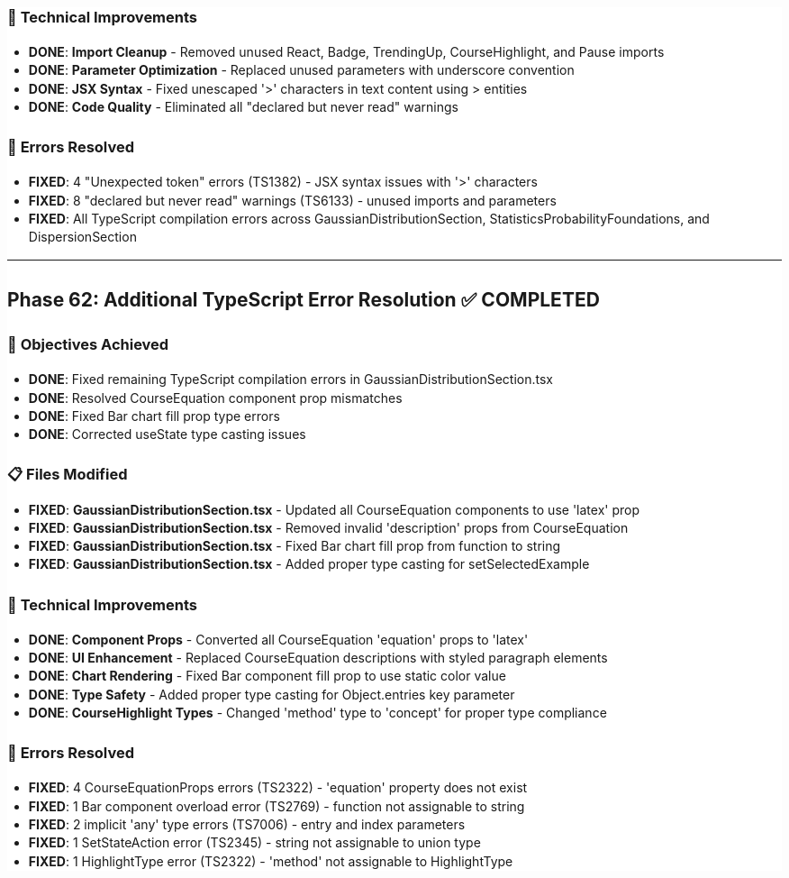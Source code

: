 ### 🔧 **Technical Improvements**
- **DONE**: **Import Cleanup** - Removed unused React, Badge, TrendingUp, CourseHighlight, and Pause imports
- **DONE**: **Parameter Optimization** - Replaced unused parameters with underscore convention
- **DONE**: **JSX Syntax** - Fixed unescaped '>' characters in text content using &gt; entities
- **DONE**: **Code Quality** - Eliminated all "declared but never read" warnings

### 🐛 **Errors Resolved**
- **FIXED**: 4 "Unexpected token" errors (TS1382) - JSX syntax issues with '>' characters
- **FIXED**: 8 "declared but never read" warnings (TS6133) - unused imports and parameters
- **FIXED**: All TypeScript compilation errors across GaussianDistributionSection, StatisticsProbabilityFoundations, and DispersionSection

---

## Phase 62: Additional TypeScript Error Resolution ✅ COMPLETED

### 🎯 **Objectives Achieved**
- **DONE**: Fixed remaining TypeScript compilation errors in GaussianDistributionSection.tsx
- **DONE**: Resolved CourseEquation component prop mismatches
- **DONE**: Fixed Bar chart fill prop type errors
- **DONE**: Corrected useState type casting issues

### 📋 **Files Modified**
- **FIXED**: **GaussianDistributionSection.tsx** - Updated all CourseEquation components to use 'latex' prop
- **FIXED**: **GaussianDistributionSection.tsx** - Removed invalid 'description' props from CourseEquation
- **FIXED**: **GaussianDistributionSection.tsx** - Fixed Bar chart fill prop from function to string
- **FIXED**: **GaussianDistributionSection.tsx** - Added proper type casting for setSelectedExample

### 🔧 **Technical Improvements**
- **DONE**: **Component Props** - Converted all CourseEquation 'equation' props to 'latex'
- **DONE**: **UI Enhancement** - Replaced CourseEquation descriptions with styled paragraph elements
- **DONE**: **Chart Rendering** - Fixed Bar component fill prop to use static color value
- **DONE**: **Type Safety** - Added proper type casting for Object.entries key parameter
- **DONE**: **CourseHighlight Types** - Changed 'method' type to 'concept' for proper type compliance

### 🐛 **Errors Resolved**
- **FIXED**: 4 CourseEquationProps errors (TS2322) - 'equation' property does not exist
- **FIXED**: 1 Bar component overload error (TS2769) - function not assignable to string
- **FIXED**: 2 implicit 'any' type errors (TS7006) - entry and index parameters
- **FIXED**: 1 SetStateAction error (TS2345) - string not assignable to union type
- **FIXED**: 1 HighlightType error (TS2322) - 'method' not assignable to HighlightType
